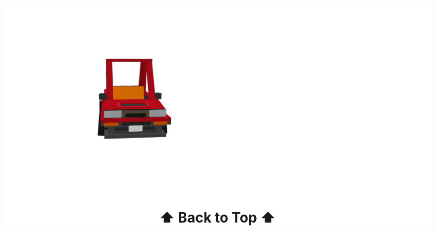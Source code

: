   <img src=".assets/gifs/LevinAE86.gif" width="500"/>
</p>

<p align="center">
  <a href="#garage" style="font-size:28px; font-weight:bold; text-decoration:none;">
    ⬆ Back to Top ⬆
  </a>
</p>
